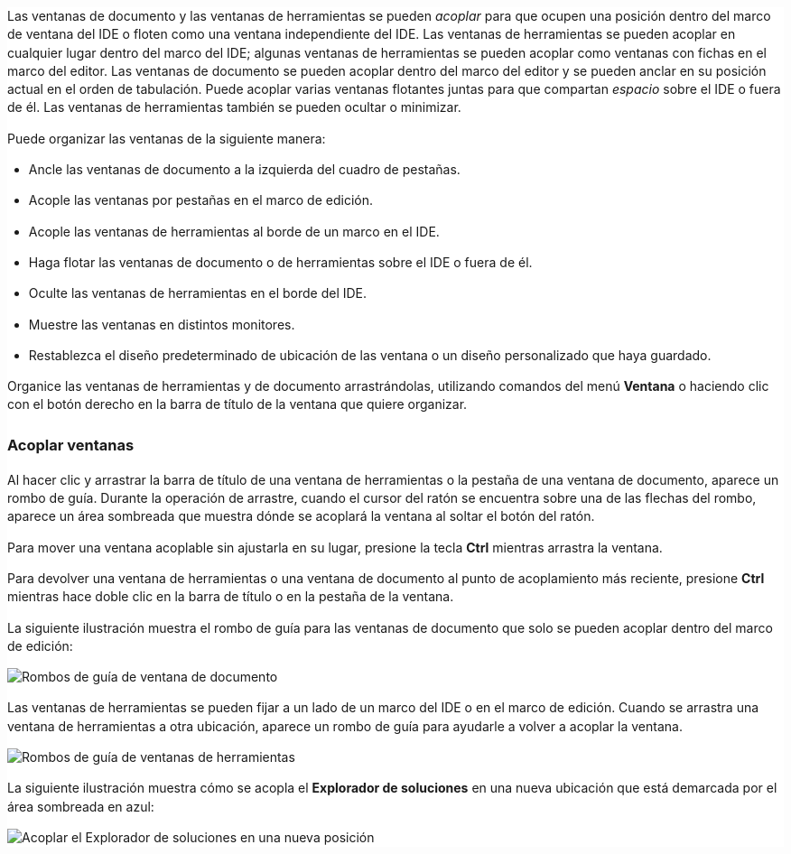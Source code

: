 Las ventanas de documento y las ventanas de herramientas se pueden *acoplar* para que ocupen una posición dentro del marco de ventana del IDE o floten como una ventana independiente del IDE. Las ventanas de herramientas se pueden acoplar en cualquier lugar dentro del marco del IDE; algunas ventanas de herramientas se pueden acoplar como ventanas con fichas en el marco del editor. Las ventanas de documento se pueden acoplar dentro del marco del editor y se pueden anclar en su posición actual en el orden de tabulación. Puede acoplar varias ventanas flotantes juntas para que compartan *espacio* sobre el IDE o fuera de él. Las ventanas de herramientas también se pueden ocultar o minimizar.

Puede organizar las ventanas de la siguiente manera:

- Ancle las ventanas de documento a la izquierda del cuadro de pestañas.

- Acople las ventanas por pestañas en el marco de edición.

- Acople las ventanas de herramientas al borde de un marco en el IDE.

- Haga flotar las ventanas de documento o de herramientas sobre el IDE o fuera de él.

- Oculte las ventanas de herramientas en el borde del IDE.

- Muestre las ventanas en distintos monitores.

- Restablezca el diseño predeterminado de ubicación de las ventana o un diseño personalizado que haya guardado.

Organice las ventanas de herramientas y de documento arrastrándolas, utilizando comandos del menú **Ventana** o haciendo clic con el botón derecho en la barra de título de la ventana que quiere organizar.

### <a name="dock-windows"></a>Acoplar ventanas

Al hacer clic y arrastrar la barra de título de una ventana de herramientas o la pestaña de una ventana de documento, aparece un rombo de guía. Durante la operación de arrastre, cuando el cursor del ratón se encuentra sobre una de las flechas del rombo, aparece un área sombreada que muestra dónde se acoplará la ventana al soltar el botón del ratón.

Para mover una ventana acoplable sin ajustarla en su lugar, presione la tecla **Ctrl** mientras arrastra la ventana.

Para devolver una ventana de herramientas o una ventana de documento al punto de acoplamiento más reciente, presione **Ctrl** mientras hace doble clic en la barra de título o en la pestaña de la ventana.

La siguiente ilustración muestra el rombo de guía para las ventanas de documento que solo se pueden acoplar dentro del marco de edición:

![Rombos de guía de ventana de documento](../ide/media/documentwindowguidediamonds.png)

Las ventanas de herramientas se pueden fijar a un lado de un marco del IDE o en el marco de edición. Cuando se arrastra una ventana de herramientas a otra ubicación, aparece un rombo de guía para ayudarle a volver a acoplar la ventana.

![Rombos de guía de ventanas de herramientas](../ide/media/vs10guidediamond.png)

La siguiente ilustración muestra cómo se acopla el **Explorador de soluciones** en una nueva ubicación que está demarcada por el área sombreada en azul:

![Acoplar el Explorador de soluciones en una nueva posición](../ide/media/vs2015_dock_diamond.png)
